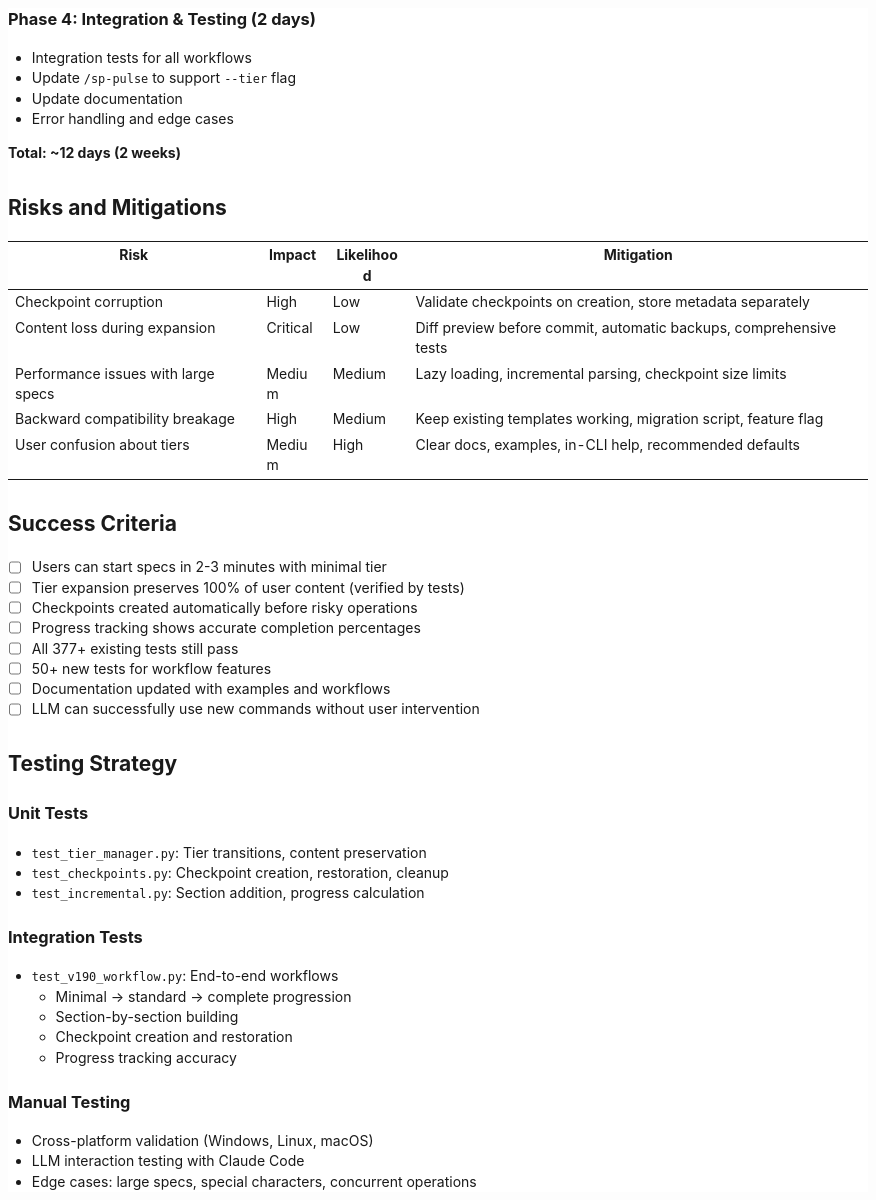 ### Phase 4: Integration & Testing (2 days)
- Integration tests for all workflows
- Update `/sp-pulse` to support `--tier` flag
- Update documentation
- Error handling and edge cases

**Total: ~12 days (2 weeks)**

## Risks and Mitigations

| Risk | Impact | Likelihood | Mitigation |
|------|--------|------------|------------|
| Checkpoint corruption | High | Low | Validate checkpoints on creation, store metadata separately |
| Content loss during expansion | Critical | Low | Diff preview before commit, automatic backups, comprehensive tests |
| Performance issues with large specs | Medium | Medium | Lazy loading, incremental parsing, checkpoint size limits |
| Backward compatibility breakage | High | Medium | Keep existing templates working, migration script, feature flag |
| User confusion about tiers | Medium | High | Clear docs, examples, in-CLI help, recommended defaults |

## Success Criteria
- [ ] Users can start specs in 2-3 minutes with minimal tier
- [ ] Tier expansion preserves 100% of user content (verified by tests)
- [ ] Checkpoints created automatically before risky operations
- [ ] Progress tracking shows accurate completion percentages
- [ ] All 377+ existing tests still pass
- [ ] 50+ new tests for workflow features
- [ ] Documentation updated with examples and workflows
- [ ] LLM can successfully use new commands without user intervention

## Testing Strategy

### Unit Tests
- `test_tier_manager.py`: Tier transitions, content preservation
- `test_checkpoints.py`: Checkpoint creation, restoration, cleanup
- `test_incremental.py`: Section addition, progress calculation

### Integration Tests
- `test_v190_workflow.py`: End-to-end workflows
  - Minimal → standard → complete progression
  - Section-by-section building
  - Checkpoint creation and restoration
  - Progress tracking accuracy

### Manual Testing
- Cross-platform validation (Windows, Linux, macOS)
- LLM interaction testing with Claude Code
- Edge cases: large specs, special characters, concurrent operations
